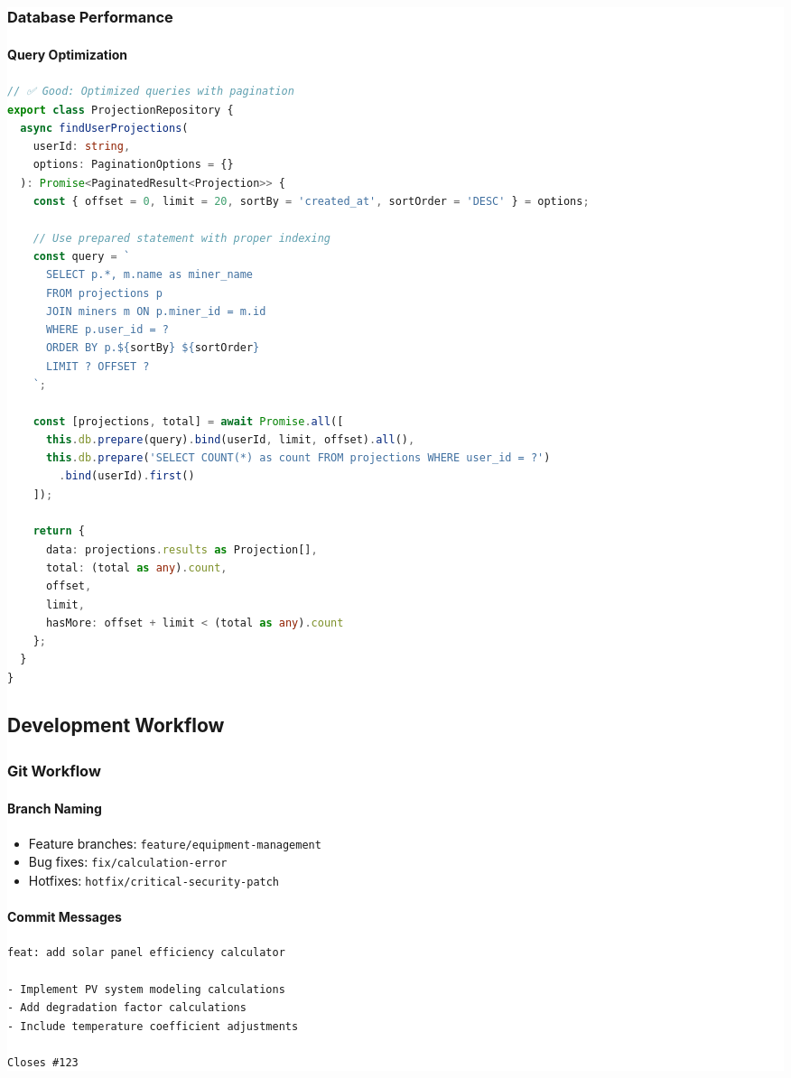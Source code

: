 ### Database Performance

#### Query Optimization
```typescript
// ✅ Good: Optimized queries with pagination
export class ProjectionRepository {
  async findUserProjections(
    userId: string, 
    options: PaginationOptions = {}
  ): Promise<PaginatedResult<Projection>> {
    const { offset = 0, limit = 20, sortBy = 'created_at', sortOrder = 'DESC' } = options;
    
    // Use prepared statement with proper indexing
    const query = `
      SELECT p.*, m.name as miner_name
      FROM projections p
      JOIN miners m ON p.miner_id = m.id
      WHERE p.user_id = ?
      ORDER BY p.${sortBy} ${sortOrder}
      LIMIT ? OFFSET ?
    `;
    
    const [projections, total] = await Promise.all([
      this.db.prepare(query).bind(userId, limit, offset).all(),
      this.db.prepare('SELECT COUNT(*) as count FROM projections WHERE user_id = ?')
        .bind(userId).first()
    ]);

    return {
      data: projections.results as Projection[],
      total: (total as any).count,
      offset,
      limit,
      hasMore: offset + limit < (total as any).count
    };
  }
}
```

## Development Workflow

### Git Workflow

#### Branch Naming
- Feature branches: `feature/equipment-management`
- Bug fixes: `fix/calculation-error`
- Hotfixes: `hotfix/critical-security-patch`

#### Commit Messages
```
feat: add solar panel efficiency calculator

- Implement PV system modeling calculations
- Add degradation factor calculations
- Include temperature coefficient adjustments

Closes #123
```
